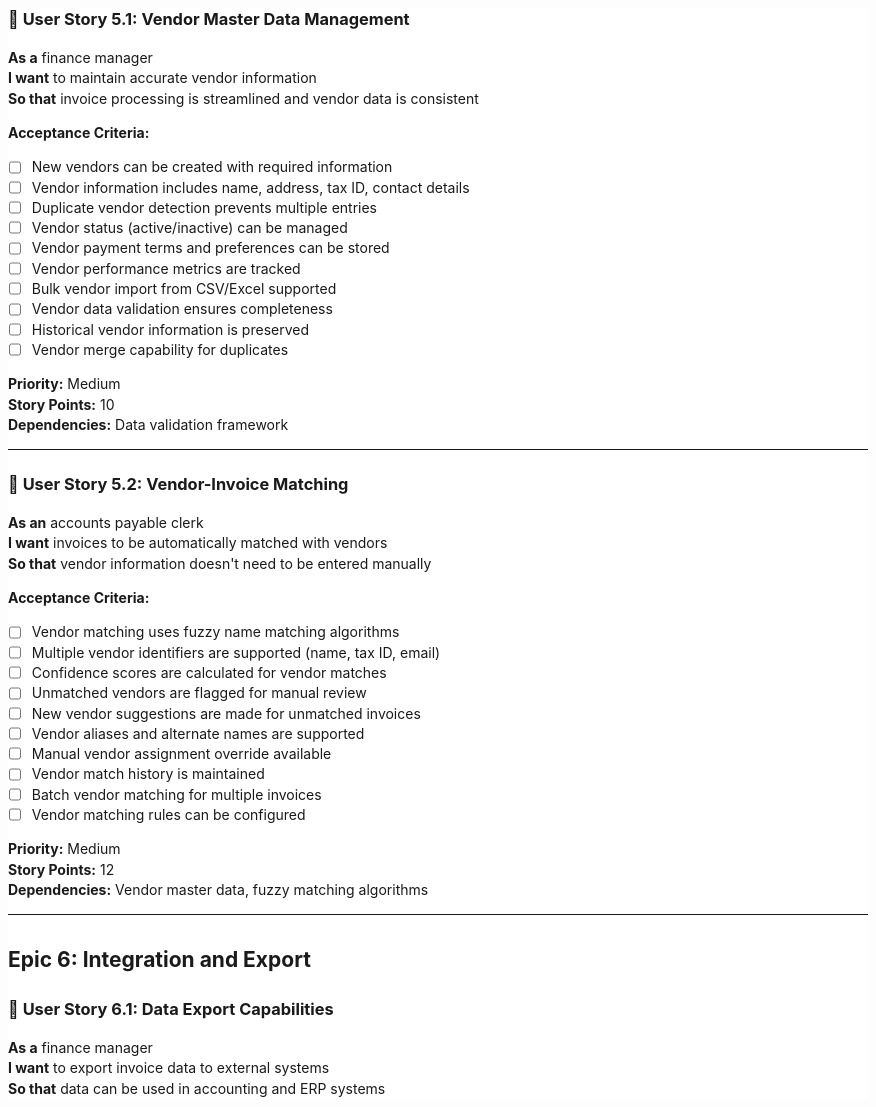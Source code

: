 ### 🏢 **User Story 5.1: Vendor Master Data Management**
**As a** finance manager  
**I want** to maintain accurate vendor information  
**So that** invoice processing is streamlined and vendor data is consistent  

**Acceptance Criteria:**
- [ ] New vendors can be created with required information
- [ ] Vendor information includes name, address, tax ID, contact details
- [ ] Duplicate vendor detection prevents multiple entries
- [ ] Vendor status (active/inactive) can be managed
- [ ] Vendor payment terms and preferences can be stored
- [ ] Vendor performance metrics are tracked
- [ ] Bulk vendor import from CSV/Excel supported
- [ ] Vendor data validation ensures completeness
- [ ] Historical vendor information is preserved
- [ ] Vendor merge capability for duplicates

**Priority:** Medium  
**Story Points:** 10  
**Dependencies:** Data validation framework

---

### 🔗 **User Story 5.2: Vendor-Invoice Matching**
**As an** accounts payable clerk  
**I want** invoices to be automatically matched with vendors  
**So that** vendor information doesn't need to be entered manually  

**Acceptance Criteria:**
- [ ] Vendor matching uses fuzzy name matching algorithms
- [ ] Multiple vendor identifiers are supported (name, tax ID, email)
- [ ] Confidence scores are calculated for vendor matches
- [ ] Unmatched vendors are flagged for manual review
- [ ] New vendor suggestions are made for unmatched invoices
- [ ] Vendor aliases and alternate names are supported
- [ ] Manual vendor assignment override available
- [ ] Vendor match history is maintained
- [ ] Batch vendor matching for multiple invoices
- [ ] Vendor matching rules can be configured

**Priority:** Medium  
**Story Points:** 12  
**Dependencies:** Vendor master data, fuzzy matching algorithms

---

## Epic 6: Integration and Export

### 🔄 **User Story 6.1: Data Export Capabilities**
**As a** finance manager  
**I want** to export invoice data to external systems  
**So that** data can be used in accounting and ERP systems  
